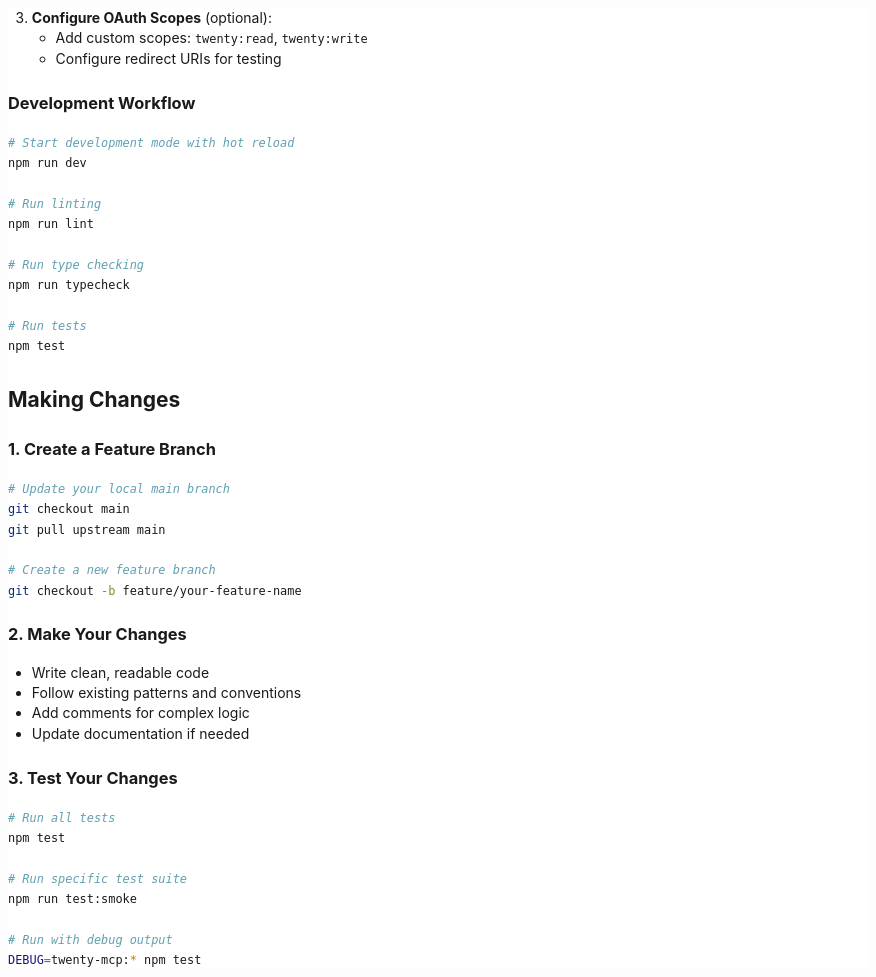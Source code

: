 3. **Configure OAuth Scopes** (optional):
   - Add custom scopes: `twenty:read`, `twenty:write`
   - Configure redirect URIs for testing

### Development Workflow

```bash
# Start development mode with hot reload
npm run dev

# Run linting
npm run lint

# Run type checking
npm run typecheck

# Run tests
npm test
```

## Making Changes

### 1. Create a Feature Branch

```bash
# Update your local main branch
git checkout main
git pull upstream main

# Create a new feature branch
git checkout -b feature/your-feature-name
```

### 2. Make Your Changes

- Write clean, readable code
- Follow existing patterns and conventions
- Add comments for complex logic
- Update documentation if needed

### 3. Test Your Changes

```bash
# Run all tests
npm test

# Run specific test suite
npm run test:smoke

# Run with debug output
DEBUG=twenty-mcp:* npm test
```
